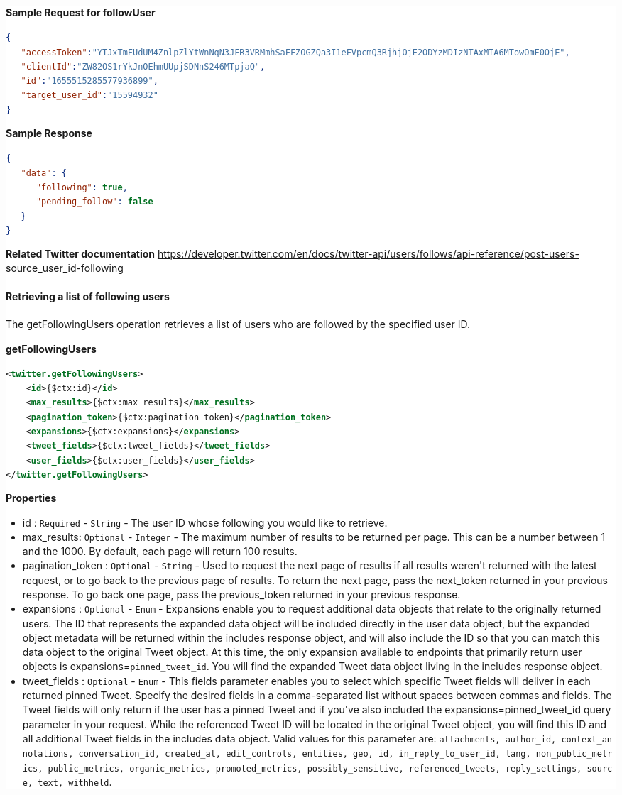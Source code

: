 **Sample Request for followUser**
```json
{
   "accessToken":"YTJxTmFUdUM4ZnlpZlYtWnNqN3JFR3VRMmhSaFFZOGZQa3I1eFVpcmQ3RjhjOjE2ODYzMDIzNTAxMTA6MTowOmF0OjE",
   "clientId":"ZW82OS1rYkJnOEhmUUpjSDNnS246MTpjaQ",
   "id":"1655515285577936899",
   "target_user_id":"15594932"
}
```

**Sample Response**

```json
{
   "data": {
      "following": true,
      "pending_follow": false
   }
}
```

**Related Twitter documentation**
https://developer.twitter.com/en/docs/twitter-api/users/follows/api-reference/post-users-source_user_id-following

#### Retrieving a list of following users
The getFollowingUsers operation retrieves a list of users who are followed by the specified user ID.

**getFollowingUsers**
```xml
<twitter.getFollowingUsers>
    <id>{$ctx:id}</id>
    <max_results>{$ctx:max_results}</max_results>
    <pagination_token>{$ctx:pagination_token}</pagination_token>
    <expansions>{$ctx:expansions}</expansions>
    <tweet_fields>{$ctx:tweet_fields}</tweet_fields>
    <user_fields>{$ctx:user_fields}</user_fields>
</twitter.getFollowingUsers>
```

**Properties**
* id : `Required` - `String` - The user ID whose following you would like to retrieve.
* max_results: `Optional` - `Integer` - The maximum number of results to be returned per page. This can be a number between 1 and the 1000. By default, each page will return 100 results.
* pagination_token : `Optional` - `String` - Used to request the next page of results if all results weren't returned with the latest request, or to go back to the previous page of results. To return the next page, pass the next_token returned in your previous response. To go back one page, pass the previous_token returned in your previous response.
* expansions : `Optional` - `Enum` - Expansions enable you to request additional data objects that relate to the originally returned users. The ID that represents the expanded data object will be included directly in the user data object, but the expanded object metadata will be returned within the includes response object, and will also include the ID so that you can match this data object to the original Tweet object. At this time, the only expansion available to endpoints that primarily return user objects is expansions=`pinned_tweet_id`. You will find the expanded Tweet data object living in the includes response object.
* tweet_fields : `Optional` - `Enum` - This fields parameter enables you to select which specific Tweet fields will deliver in each returned pinned Tweet. Specify the desired fields in a comma-separated list without spaces between commas and fields. The Tweet fields will only return if the user has a pinned Tweet and if you've also included the expansions=pinned_tweet_id query parameter in your request. While the referenced Tweet ID will be located in the original Tweet object, you will find this ID and all additional Tweet fields in the includes data object. Valid values for this parameter are: `attachments, author_id, context_annotations, conversation_id, created_at, edit_controls, entities, geo, id, in_reply_to_user_id, lang, non_public_metrics, public_metrics, organic_metrics, promoted_metrics, possibly_sensitive, referenced_tweets, reply_settings, source, text, withheld`.